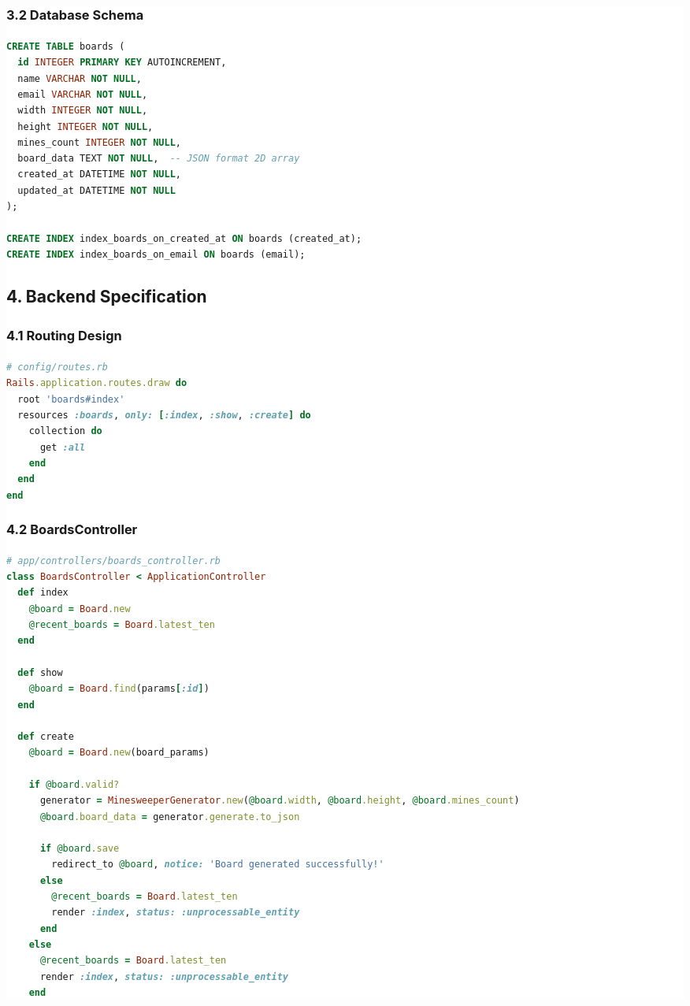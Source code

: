 ### 3.2 Database Schema
```sql
CREATE TABLE boards (
  id INTEGER PRIMARY KEY AUTOINCREMENT,
  name VARCHAR NOT NULL,
  email VARCHAR NOT NULL,
  width INTEGER NOT NULL,
  height INTEGER NOT NULL,
  mines_count INTEGER NOT NULL,
  board_data TEXT NOT NULL,  -- JSON format 2D array
  created_at DATETIME NOT NULL,
  updated_at DATETIME NOT NULL
);

CREATE INDEX index_boards_on_created_at ON boards (created_at);
CREATE INDEX index_boards_on_email ON boards (email);
```

## 4. Backend Specification

### 4.1 Routing Design
```ruby
# config/routes.rb
Rails.application.routes.draw do
  root 'boards#index'
  resources :boards, only: [:index, :show, :create] do
    collection do
      get :all
    end
  end
end
```

### 4.2 BoardsController
```ruby
# app/controllers/boards_controller.rb
class BoardsController < ApplicationController
  def index
    @board = Board.new
    @recent_boards = Board.latest_ten
  end

  def show
    @board = Board.find(params[:id])
  end

  def create
    @board = Board.new(board_params)
    
    if @board.valid?
      generator = MinesweeperGenerator.new(@board.width, @board.height, @board.mines_count)
      @board.board_data = generator.generate.to_json
      
      if @board.save
        redirect_to @board, notice: 'Board generated successfully!'
      else
        @recent_boards = Board.latest_ten
        render :index, status: :unprocessable_entity
      end
    else
      @recent_boards = Board.latest_ten
      render :index, status: :unprocessable_entity
    end
```